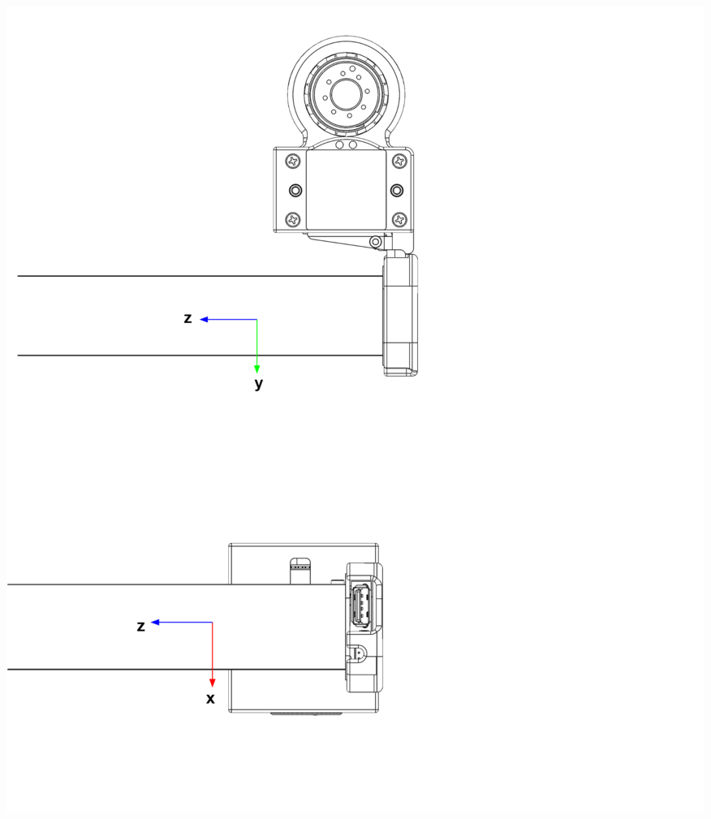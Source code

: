 ![image alt text](./images/re2/wacc_accel_top_rs.png)

![image alt text](./images/re2/wacc_accel_side_rs.png)
